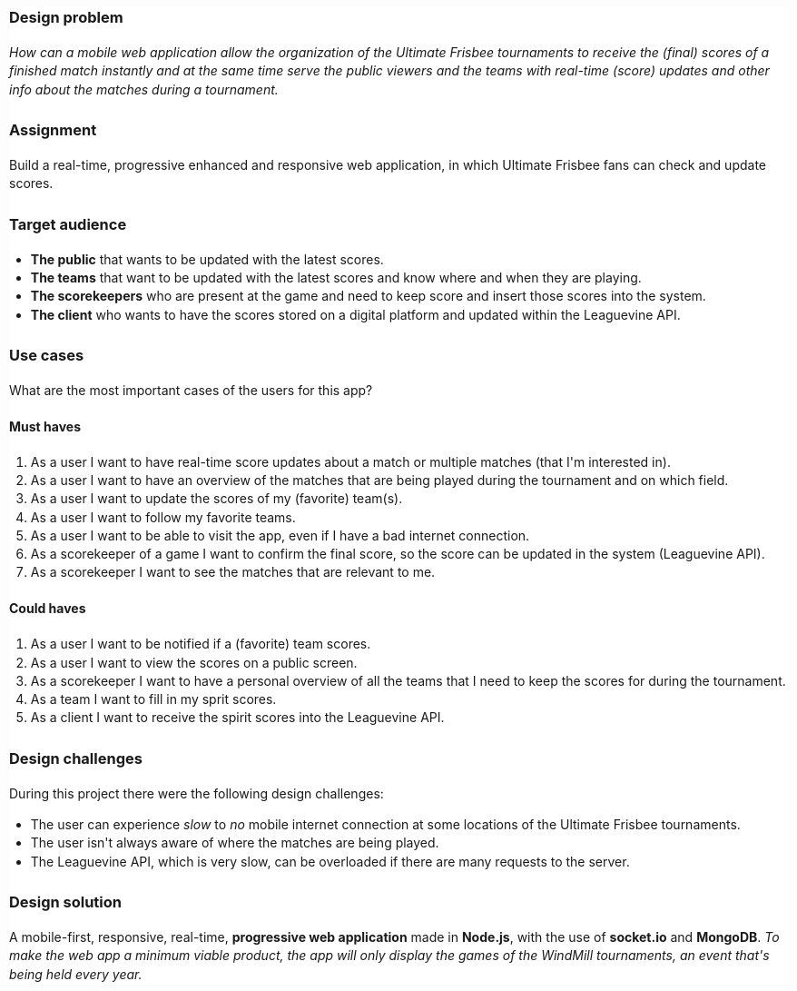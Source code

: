 ### Design problem
*How can a mobile web application allow the organization of the Ultimate Frisbee tournaments to receive the (final) scores of a finished match instantly and at the same time serve the public viewers and the teams with real-time (score) updates and other info about the matches during a tournament.*

### Assignment
Build a real-time, progressive enhanced and responsive web application, in which Ultimate Frisbee fans can check and update scores.

### Target audience
- **The public** that wants to be updated with the latest scores.
- **The teams** that want to be updated with the latest scores and know where and when they are playing.
- **The scorekeepers** who are present at the game and need to keep score and insert those scores into the system.
- **The client** who wants to have the scores stored on a digital platform and updated within the Leaguevine API.

### Use cases
What are the most important cases of the users for this app?

#### Must haves
1. As a user I want to have real-time score updates about a match or multiple matches (that I'm interested in).
2. As a user I want to have an overview of the matches that are being played during the tournament and on which field.
3. As a user I want to update the scores of my (favorite) team(s).
4. As a user I want to follow my favorite teams.
5. As a user I want to be able to visit the app, even if I have a bad internet connection.
6. As a scorekeeper of a game I want to confirm the final score, so the score can be updated in the system (Leaguevine API).
7. As a scorekeeper I want to see the matches that are relevant to me.

#### Could haves
1. As a user I want to be notified if a (favorite) team scores.
2. As a user I want to view the scores on a public screen.
3. As a scorekeeper I want to have a personal overview of all the teams that I need to keep the scores for during the tournament.
4. As a team I want to fill in my sprit scores.
5. As a client I want to receive the spirit scores into the Leaguevine API.

### Design challenges
During this project there were the following design challenges:
- The user can experience *slow* to *no* mobile internet connection at some locations of the Ultimate Frisbee tournaments.
- The user isn't always aware of where the matches are being played.
- The Leaguevine API, which is very slow, can be overloaded if there are many requests to the server.

### Design solution
A mobile-first, responsive, real-time, **progressive web application** made in **Node.js**, with the use of **socket.io** and **MongoDB**. *To make the web app a minimum viable product, the app will only display the games of the WindMill tournaments, an event that's being held every year.*
